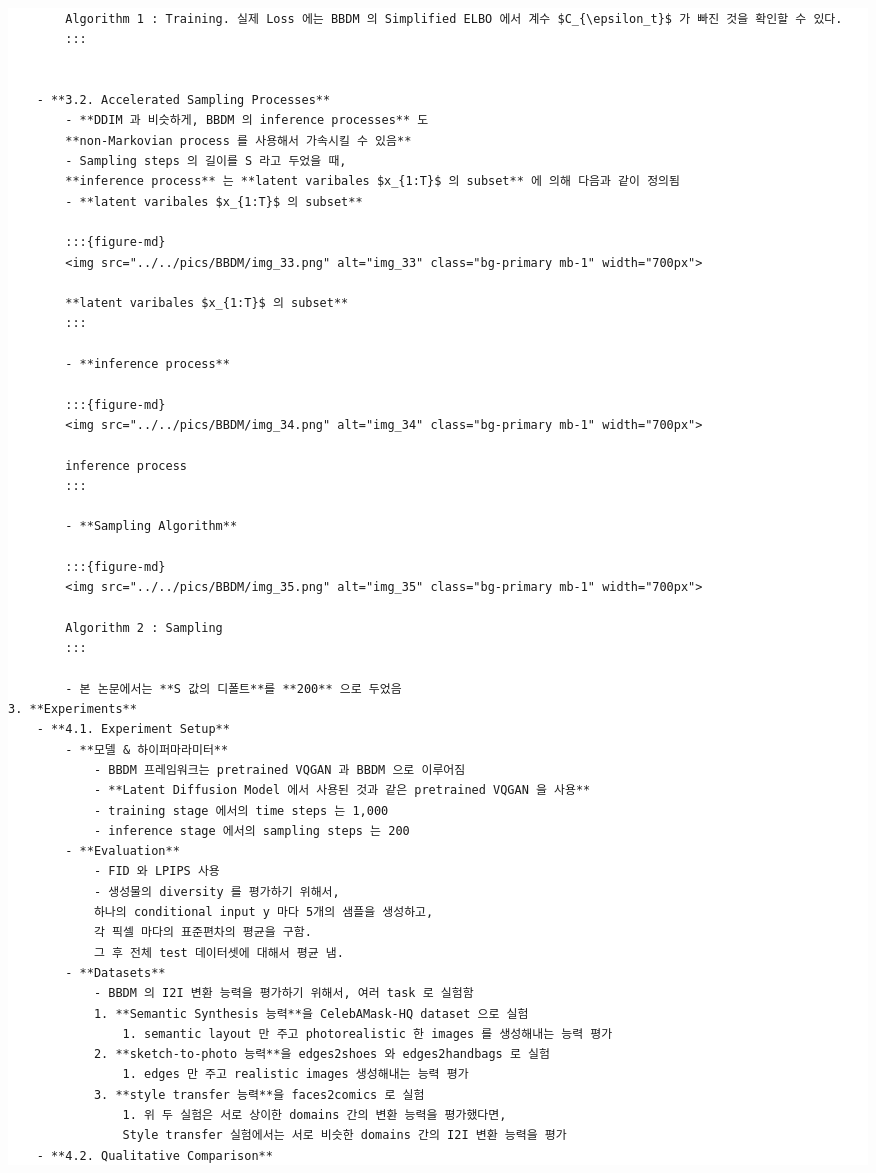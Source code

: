             Algorithm 1 : Training. 실제 Loss 에는 BBDM 의 Simplified ELBO 에서 계수 $C_{\epsilon_t}$ 가 빠진 것을 확인할 수 있다.
            :::
                
        
        - **3.2. Accelerated Sampling Processes**
            - **DDIM 과 비슷하게, BBDM 의 inference processes** 도 
            **non-Markovian process 를 사용해서 가속시킬 수 있음**
            - Sampling steps 의 길이를 S 라고 두었을 때, 
            **inference process** 는 **latent varibales $x_{1:T}$ 의 subset** 에 의해 다음과 같이 정의됨
            - **latent varibales $x_{1:T}$ 의 subset**
                
            :::{figure-md} 
            <img src="../../pics/BBDM/img_33.png" alt="img_33" class="bg-primary mb-1" width="700px">

            **latent varibales $x_{1:T}$ 의 subset**
            :::
                
            - **inference process**
                
            :::{figure-md} 
            <img src="../../pics/BBDM/img_34.png" alt="img_34" class="bg-primary mb-1" width="700px">

            inference process
            :::
                    
            - **Sampling Algorithm**
                
            :::{figure-md} 
            <img src="../../pics/BBDM/img_35.png" alt="img_35" class="bg-primary mb-1" width="700px">

            Algorithm 2 : Sampling
            :::
                    
            - 본 논문에서는 **S 값의 디폴트**를 **200** 으로 두었음
    3. **Experiments**
        - **4.1. Experiment Setup**
            - **모델 & 하이퍼마라미터**
                - BBDM 프레임워크는 pretrained VQGAN 과 BBDM 으로 이루어짐
                - **Latent Diffusion Model 에서 사용된 것과 같은 pretrained VQGAN 을 사용**
                - training stage 에서의 time steps 는 1,000
                - inference stage 에서의 sampling steps 는 200
            - **Evaluation**
                - FID 와 LPIPS 사용
                - 생성물의 diversity 를 평가하기 위해서, 
                하나의 conditional input y 마다 5개의 샘플을 생성하고, 
                각 픽셀 마다의 표준편차의 평균을 구함.
                그 후 전체 test 데이터셋에 대해서 평균 냄.
            - **Datasets**
                - BBDM 의 I2I 변환 능력을 평가하기 위해서, 여러 task 로 실험함
                1. **Semantic Synthesis 능력**을 CelebAMask-HQ dataset 으로 실험
                    1. semantic layout 만 주고 photorealistic 한 images 를 생성해내는 능력 평가
                2. **sketch-to-photo 능력**을 edges2shoes 와 edges2handbags 로 실험
                    1. edges 만 주고 realistic images 생성해내는 능력 평가
                3. **style transfer 능력**을 faces2comics 로 실험
                    1. 위 두 실험은 서로 상이한 domains 간의 변환 능력을 평가했다면, 
                    Style transfer 실험에서는 서로 비슷한 domains 간의 I2I 변환 능력을 평가
        - **4.2. Qualitative Comparison**
            